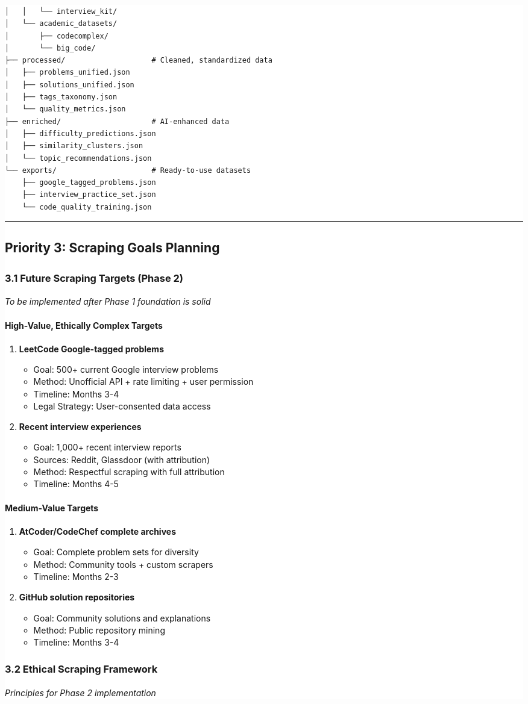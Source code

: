 ```
│   │   └── interview_kit/
│   └── academic_datasets/
│       ├── codecomplex/
│       └── big_code/
├── processed/                    # Cleaned, standardized data
│   ├── problems_unified.json
│   ├── solutions_unified.json
│   ├── tags_taxonomy.json
│   └── quality_metrics.json
├── enriched/                     # AI-enhanced data
│   ├── difficulty_predictions.json
│   ├── similarity_clusters.json
│   └── topic_recommendations.json
└── exports/                      # Ready-to-use datasets
    ├── google_tagged_problems.json
    ├── interview_practice_set.json
    └── code_quality_training.json
```

---

## **Priority 3: Scraping Goals Planning**

### **3.1 Future Scraping Targets (Phase 2)**
*To be implemented after Phase 1 foundation is solid*

#### **High-Value, Ethically Complex Targets**
1. **LeetCode Google-tagged problems**
   - Goal: 500+ current Google interview problems
   - Method: Unofficial API + rate limiting + user permission
   - Timeline: Months 3-4
   - Legal Strategy: User-consented data access

2. **Recent interview experiences**
   - Goal: 1,000+ recent interview reports
   - Sources: Reddit, Glassdoor (with attribution)
   - Method: Respectful scraping with full attribution
   - Timeline: Months 4-5

#### **Medium-Value Targets**
1. **AtCoder/CodeChef complete archives**
   - Goal: Complete problem sets for diversity
   - Method: Community tools + custom scrapers
   - Timeline: Months 2-3

2. **GitHub solution repositories**
   - Goal: Community solutions and explanations
   - Method: Public repository mining
   - Timeline: Months 3-4

### **3.2 Ethical Scraping Framework**
*Principles for Phase 2 implementation*
